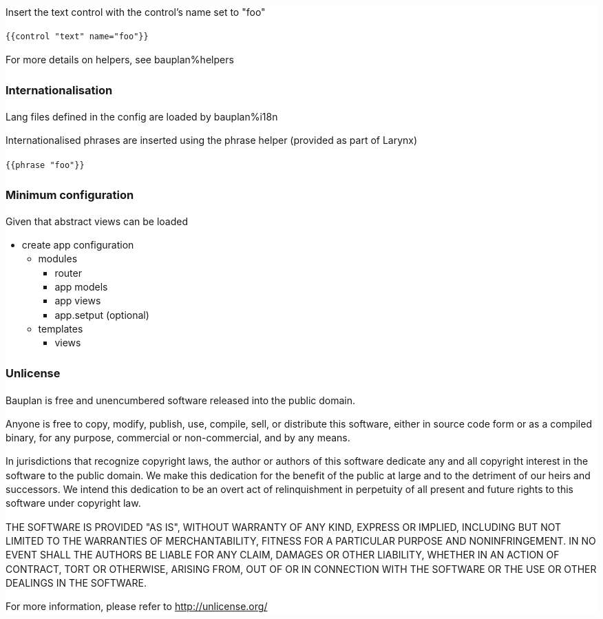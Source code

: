 Insert the text control with the control’s name set to "foo"

    {{control "text" name="foo"}}

For more details on helpers, see bauplan%helpers

### Internationalisation

Lang files defined in the config are loaded by bauplan%i18n

Internationalised phrases are inserted using the phrase helper (provided as part of Larynx)

    {{phrase "foo"}}

### Minimum configuration

Given that abstract views can be loaded 
- create app configuration
    - modules
        - router
        - app models
        - app views
        - app.setput (optional)
    - templates
        - views

### Unlicense

Bauplan is free and unencumbered software released into 
the public domain.

Anyone is free to copy, modify, publish, use, compile, sell, or
distribute this software, either in source code form or as a compiled
binary, for any purpose, commercial or non-commercial, and by any
means.

In jurisdictions that recognize copyright laws, the author or authors
of this software dedicate any and all copyright interest in the
software to the public domain. We make this dedication for the benefit
of the public at large and to the detriment of our heirs and
successors. We intend this dedication to be an overt act of
relinquishment in perpetuity of all present and future rights to this
software under copyright law.

THE SOFTWARE IS PROVIDED "AS IS", WITHOUT WARRANTY OF ANY KIND,
EXPRESS OR IMPLIED, INCLUDING BUT NOT LIMITED TO THE WARRANTIES OF
MERCHANTABILITY, FITNESS FOR A PARTICULAR PURPOSE AND NONINFRINGEMENT.
IN NO EVENT SHALL THE AUTHORS BE LIABLE FOR ANY CLAIM, DAMAGES OR
OTHER LIABILITY, WHETHER IN AN ACTION OF CONTRACT, TORT OR OTHERWISE,
ARISING FROM, OUT OF OR IN CONNECTION WITH THE SOFTWARE OR THE USE OR
OTHER DEALINGS IN THE SOFTWARE.

For more information, please refer to <http://unlicense.org/>